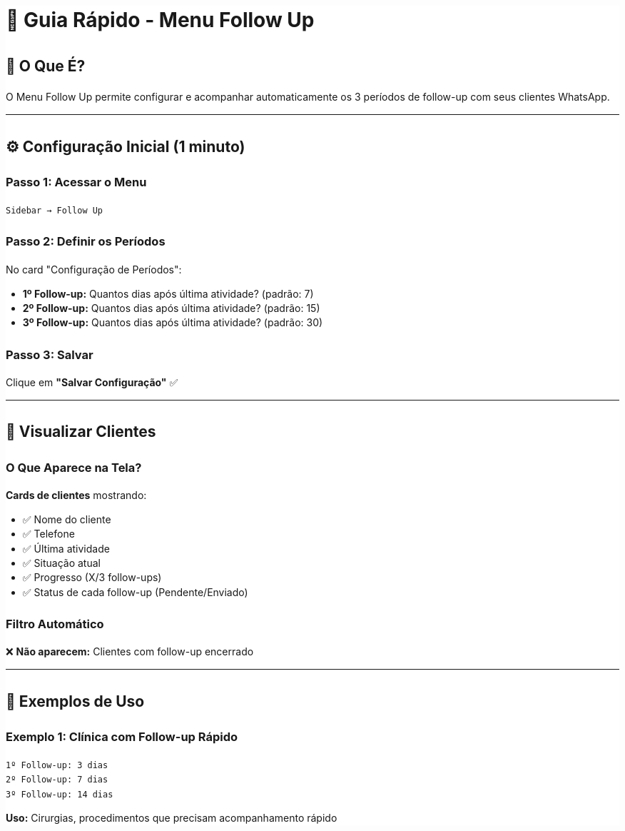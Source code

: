 # 🚀 Guia Rápido - Menu Follow Up

## 📖 O Que É?

O Menu Follow Up permite configurar e acompanhar automaticamente os 3 períodos de follow-up com seus clientes WhatsApp.

---

## ⚙️ Configuração Inicial (1 minuto)

### Passo 1: Acessar o Menu
```
Sidebar → Follow Up
```

### Passo 2: Definir os Períodos
No card "Configuração de Períodos":
- **1º Follow-up:** Quantos dias após última atividade? (padrão: 7)
- **2º Follow-up:** Quantos dias após última atividade? (padrão: 15)
- **3º Follow-up:** Quantos dias após última atividade? (padrão: 30)

### Passo 3: Salvar
Clique em **"Salvar Configuração"** ✅

---

## 👥 Visualizar Clientes

### O Que Aparece na Tela?

**Cards de clientes** mostrando:
- ✅ Nome do cliente
- ✅ Telefone
- ✅ Última atividade
- ✅ Situação atual
- ✅ Progresso (X/3 follow-ups)
- ✅ Status de cada follow-up (Pendente/Enviado)

### Filtro Automático
❌ **Não aparecem:** Clientes com follow-up encerrado

---

## 🎯 Exemplos de Uso

### Exemplo 1: Clínica com Follow-up Rápido
```
1º Follow-up: 3 dias
2º Follow-up: 7 dias
3º Follow-up: 14 dias
```
**Uso:** Cirurgias, procedimentos que precisam acompanhamento rápido
